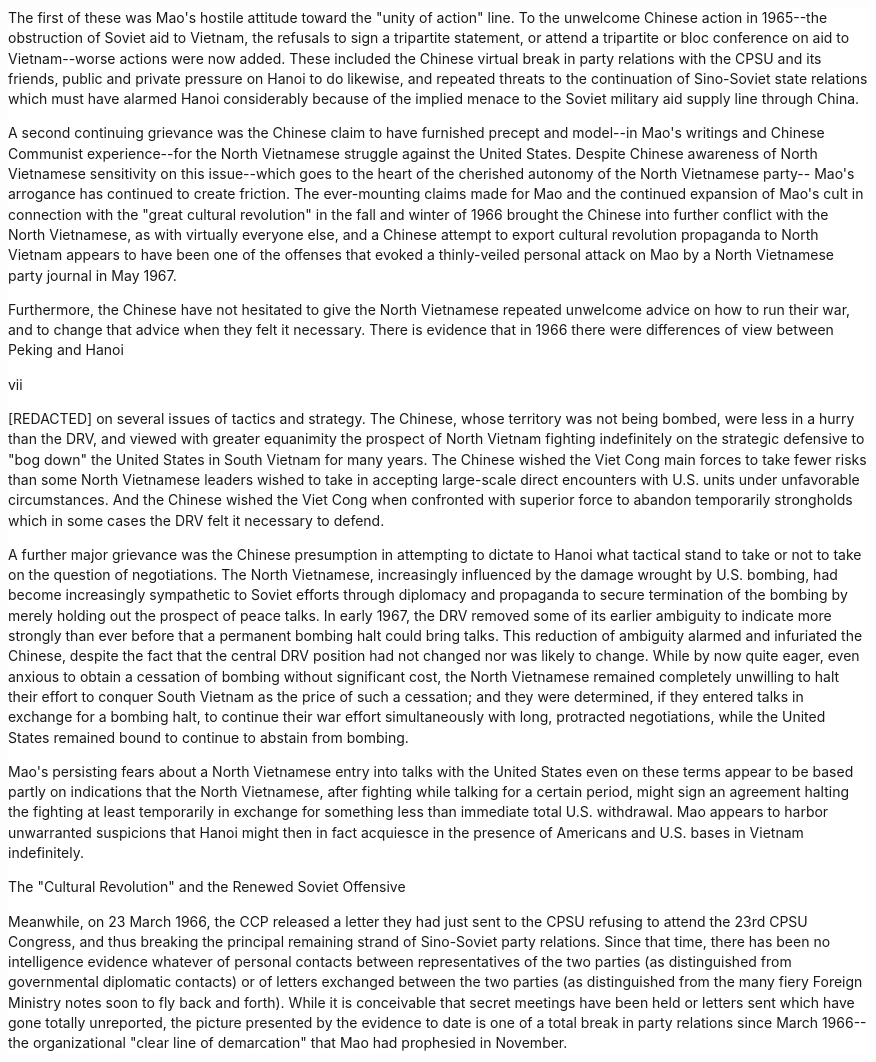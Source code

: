 The first of these was Mao's hostile attitude toward the "unity of action" line. To the unwelcome Chinese action in 1965--the obstruction of Soviet aid to Vietnam, the refusals to sign a tripartite statement, or attend a tripartite or bloc conference on aid to Vietnam--worse actions were now added. These included the Chinese virtual break in party relations with the CPSU and its friends, public and private pressure on Hanoi to do likewise, and repeated threats to the continuation of Sino-Soviet state relations which must have alarmed Hanoi considerably because of the implied menace to the Soviet military aid supply line through China.

A second continuing grievance was the Chinese claim to have furnished precept and model--in Mao's writings and Chinese Communist experience--for the North Vietnamese struggle against the United States. Despite Chinese awareness of North Vietnamese sensitivity on this issue--which goes to the heart of the cherished autonomy of the North Vietnamese party-- Mao's arrogance has continued to create friction. The ever-mounting claims made for Mao and the continued expansion of Mao's cult in connection with the "great cultural revolution" in the fall and winter of 1966 brought the Chinese into further conflict with the North Vietnamese, as with virtually everyone else, and a Chinese attempt to export cultural revolution propaganda to North Vietnam appears to have been one of the offenses that evoked a thinly-veiled personal attack on Mao by a North Vietnamese party journal in May 1967.

Furthermore, the Chinese have not hesitated to give the North Vietnamese repeated unwelcome advice on how to run their war, and to change that advice when they felt it necessary. There is evidence that in 1966 there were differences of view between Peking and Hanoi

vii

[REDACTED] on several issues of tactics and strategy. The Chinese, whose territory was not being bombed, were less in a hurry than the DRV, and viewed with greater equanimity the prospect of North Vietnam fighting indefinitely on the strategic defensive to "bog down" the United States in South Vietnam for many years. The Chinese wished the Viet Cong main forces to take fewer risks than some North Vietnamese leaders wished to take in accepting large-scale direct encounters with U.S. units under unfavorable circumstances. And the Chinese wished the Viet Cong when confronted with superior force to abandon temporarily strongholds which in some cases the DRV felt it necessary to defend.

A further major grievance was the Chinese presumption in attempting to dictate to Hanoi what tactical stand to take or not to take on the question of negotiations. The North Vietnamese, increasingly influenced by the damage wrought by U.S. bombing, had become increasingly sympathetic to Soviet efforts through diplomacy and propaganda to secure termination of the bombing by merely holding out the prospect of peace talks. In early 1967, the DRV removed some of its earlier ambiguity to indicate more strongly than ever before that a permanent bombing halt could bring talks. This reduction of ambiguity alarmed and infuriated the Chinese, despite the fact that the central DRV position had not changed nor was likely to change. While by now quite eager, even anxious to obtain a cessation of bombing without significant cost, the North Vietnamese remained completely unwilling to halt their effort to conquer South Vietnam as the price of such a cessation; and they were determined, if they entered talks in exchange for a bombing halt, to continue their war effort simultaneously with long, protracted negotiations, while the United States remained bound to continue to abstain from bombing.

Mao's persisting fears about a North Vietnamese entry into talks with the United States even on these terms appear to be based partly on indications that the North Vietnamese, after fighting while talking for a certain period, might sign an agreement halting the fighting at least temporarily in exchange for something less than immediate total U.S. withdrawal. Mao appears to harbor unwarranted suspicions that Hanoi might then in fact acquiesce in the presence of Americans and U.S. bases in Vietnam indefinitely.

The "Cultural Revolution" and the Renewed Soviet Offensive

Meanwhile, on 23 March 1966, the CCP released a letter they had just sent to the CPSU refusing to attend the 23rd CPSU Congress, and thus breaking the principal remaining strand of Sino-Soviet party relations. Since that time, there has been no intelligence evidence whatever of personal contacts between representatives of the two parties (as distinguished from governmental diplomatic contacts) or of letters exchanged between the two parties (as distinguished from the many fiery Foreign Ministry notes soon to fly back and forth). While it is conceivable that secret meetings have been held or letters sent which have gone totally unreported, the picture presented by the evidence to date is one of a total break in party relations since March 1966--the organizational "clear line of demarcation" that Mao had prophesied in November.

